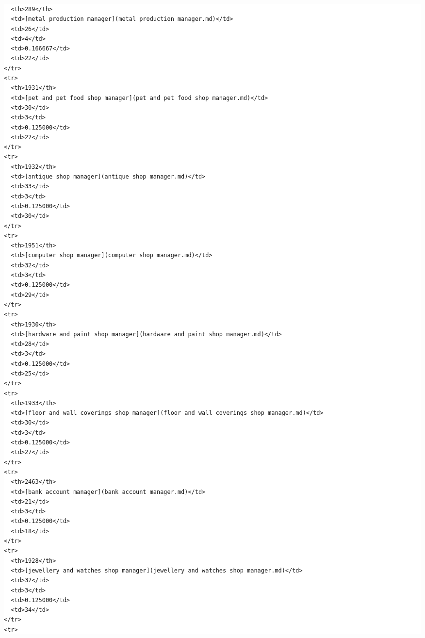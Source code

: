       <th>289</th>
      <td>[metal production manager](metal production manager.md)</td>
      <td>26</td>
      <td>4</td>
      <td>0.166667</td>
      <td>22</td>
    </tr>
    <tr>
      <th>1931</th>
      <td>[pet and pet food shop manager](pet and pet food shop manager.md)</td>
      <td>30</td>
      <td>3</td>
      <td>0.125000</td>
      <td>27</td>
    </tr>
    <tr>
      <th>1932</th>
      <td>[antique shop manager](antique shop manager.md)</td>
      <td>33</td>
      <td>3</td>
      <td>0.125000</td>
      <td>30</td>
    </tr>
    <tr>
      <th>1951</th>
      <td>[computer shop manager](computer shop manager.md)</td>
      <td>32</td>
      <td>3</td>
      <td>0.125000</td>
      <td>29</td>
    </tr>
    <tr>
      <th>1930</th>
      <td>[hardware and paint shop manager](hardware and paint shop manager.md)</td>
      <td>28</td>
      <td>3</td>
      <td>0.125000</td>
      <td>25</td>
    </tr>
    <tr>
      <th>1933</th>
      <td>[floor and wall coverings shop manager](floor and wall coverings shop manager.md)</td>
      <td>30</td>
      <td>3</td>
      <td>0.125000</td>
      <td>27</td>
    </tr>
    <tr>
      <th>2463</th>
      <td>[bank account manager](bank account manager.md)</td>
      <td>21</td>
      <td>3</td>
      <td>0.125000</td>
      <td>18</td>
    </tr>
    <tr>
      <th>1928</th>
      <td>[jewellery and watches shop manager](jewellery and watches shop manager.md)</td>
      <td>37</td>
      <td>3</td>
      <td>0.125000</td>
      <td>34</td>
    </tr>
    <tr>